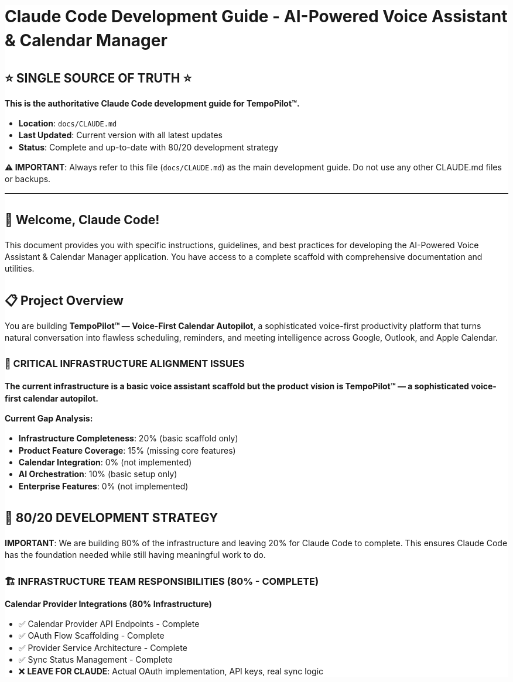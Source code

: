 # Claude Code Development Guide - AI-Powered Voice Assistant & Calendar Manager

## ⭐ **SINGLE SOURCE OF TRUTH** ⭐

**This is the authoritative Claude Code development guide for TempoPilot™.**
- **Location**: `docs/CLAUDE.md`
- **Last Updated**: Current version with all latest updates
- **Status**: Complete and up-to-date with 80/20 development strategy

**⚠️ IMPORTANT**: Always refer to this file (`docs/CLAUDE.md`) as the main development guide.
Do not use any other CLAUDE.md files or backups.

---

## 🎯 Welcome, Claude Code!

This document provides you with specific instructions, guidelines, and best practices for developing the AI-Powered Voice Assistant & Calendar Manager application. You have access to a complete scaffold with comprehensive documentation and utilities.

## 📋 Project Overview

You are building **TempoPilot™ — Voice-First Calendar Autopilot**, a sophisticated voice-first productivity platform that turns natural conversation into flawless scheduling, reminders, and meeting intelligence across Google, Outlook, and Apple Calendar.

### 🚨 CRITICAL INFRASTRUCTURE ALIGNMENT ISSUES

**The current infrastructure is a basic voice assistant scaffold but the product vision is TempoPilot™ — a sophisticated voice-first calendar autopilot.**

**Current Gap Analysis:**
- **Infrastructure Completeness**: 20% (basic scaffold only)
- **Product Feature Coverage**: 15% (missing core features)
- **Calendar Integration**: 0% (not implemented)
- **AI Orchestration**: 10% (basic setup only)
- **Enterprise Features**: 0% (not implemented)

## 🎯 80/20 DEVELOPMENT STRATEGY

**IMPORTANT**: We are building 80% of the infrastructure and leaving 20% for Claude Code to complete. This ensures Claude Code has the foundation needed while still having meaningful work to do.

### 🏗️ INFRASTRUCTURE TEAM RESPONSIBILITIES (80% - COMPLETE)

**Calendar Provider Integrations (80% Infrastructure)**
- ✅ Calendar Provider API Endpoints - Complete
- ✅ OAuth Flow Scaffolding - Complete  
- ✅ Provider Service Architecture - Complete
- ✅ Sync Status Management - Complete
- ❌ **LEAVE FOR CLAUDE**: Actual OAuth implementation, API keys, real sync logic
